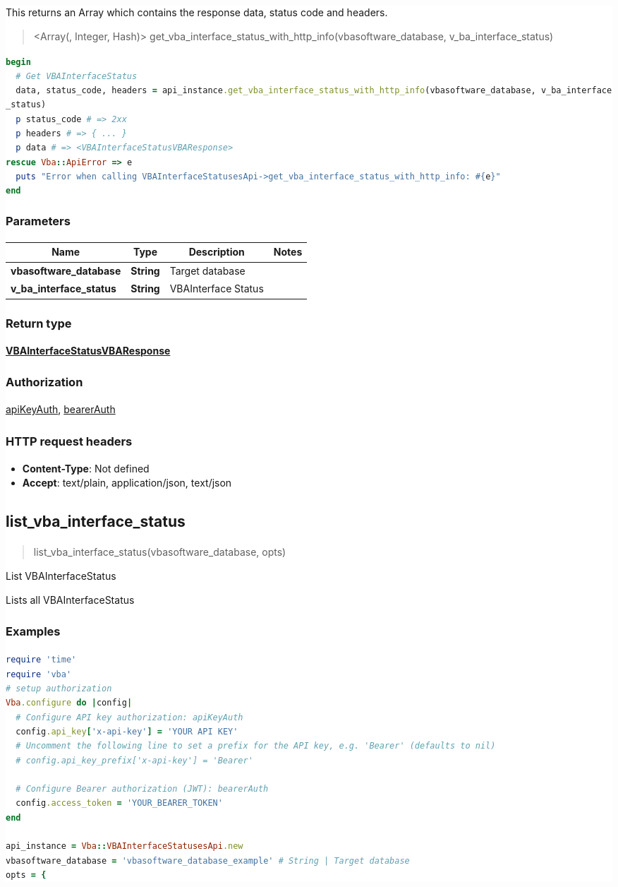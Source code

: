 This returns an Array which contains the response data, status code and headers.

> <Array(<VBAInterfaceStatusVBAResponse>, Integer, Hash)> get_vba_interface_status_with_http_info(vbasoftware_database, v_ba_interface_status)

```ruby
begin
  # Get VBAInterfaceStatus
  data, status_code, headers = api_instance.get_vba_interface_status_with_http_info(vbasoftware_database, v_ba_interface_status)
  p status_code # => 2xx
  p headers # => { ... }
  p data # => <VBAInterfaceStatusVBAResponse>
rescue Vba::ApiError => e
  puts "Error when calling VBAInterfaceStatusesApi->get_vba_interface_status_with_http_info: #{e}"
end
```

### Parameters

| Name | Type | Description | Notes |
| ---- | ---- | ----------- | ----- |
| **vbasoftware_database** | **String** | Target database |  |
| **v_ba_interface_status** | **String** | VBAInterface Status |  |

### Return type

[**VBAInterfaceStatusVBAResponse**](VBAInterfaceStatusVBAResponse.md)

### Authorization

[apiKeyAuth](../README.md#apiKeyAuth), [bearerAuth](../README.md#bearerAuth)

### HTTP request headers

- **Content-Type**: Not defined
- **Accept**: text/plain, application/json, text/json


## list_vba_interface_status

> <VBAInterfaceStatusListVBAResponse> list_vba_interface_status(vbasoftware_database, opts)

List VBAInterfaceStatus

Lists all VBAInterfaceStatus

### Examples

```ruby
require 'time'
require 'vba'
# setup authorization
Vba.configure do |config|
  # Configure API key authorization: apiKeyAuth
  config.api_key['x-api-key'] = 'YOUR API KEY'
  # Uncomment the following line to set a prefix for the API key, e.g. 'Bearer' (defaults to nil)
  # config.api_key_prefix['x-api-key'] = 'Bearer'

  # Configure Bearer authorization (JWT): bearerAuth
  config.access_token = 'YOUR_BEARER_TOKEN'
end

api_instance = Vba::VBAInterfaceStatusesApi.new
vbasoftware_database = 'vbasoftware_database_example' # String | Target database
opts = {
```